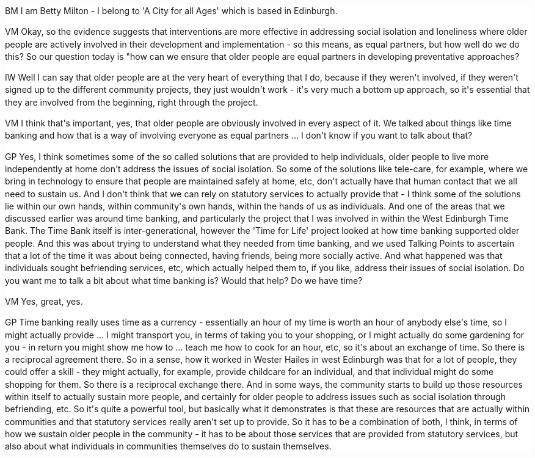 BM I am Betty Milton - I belong to 'A City for all Ages' which is based in Edinburgh.

VM Okay, so the evidence suggests that interventions are more effective in addressing social isolation and loneliness where older people are actively involved in their development and implementation - so this means, as equal partners, but how well do we do this? So our question today is "how can we ensure that older people are equal partners in developing preventative approaches?

IW Well I can say that older people are at the very heart of everything that I do, because if they weren't involved, if they weren't signed up to the different community projects, they just wouldn't work - it's very much a bottom up approach, so it's essential that they are involved from the beginning, right through the project.

VM I think that's important, yes, that older people are obviously involved in every aspect of it. We talked about things like time banking and how that is a way of involving everyone as equal partners ... I don't know if you want to talk about that?

GP Yes, I think sometimes some of the so called solutions that are provided to help individuals, older people to live more independently at home don't address the issues of social isolation. So some of the solutions like tele-care, for example, where we bring in technology to ensure that people are maintained safely at home, etc, don't actually have that human contact that we all need to sustain us. And I don't think that we can rely on statutory services to actually provide that - I think some of the solutions lie within our own hands, within community's own hands, within the hands of us as individuals. And one of the areas that we discussed earlier was around time banking, and particularly the project that I was involved in within the West Edinburgh Time Bank. The Time Bank itself is inter-generational, however the 'Time for Life' project looked at how time banking supported older people. And this was about trying to understand what they needed from time banking, and we used Talking Points to ascertain that a lot of the time it was about being connected, having friends, being more socially active. And what happened was that individuals sought befriending services, etc, which actually helped them to, if you like, address their issues of social isolation. Do you want me to talk a bit about what time banking is? Would that help? Do we have time?

VM Yes, great, yes.

GP Time banking really uses time as a currency - essentially an hour of my time is worth an hour of anybody else's time, so I might actually provide ... I might transport you, in terms of taking you to your shopping, or I might actually do some gardening for you - in return you might show me how to ... teach me how to cook for an hour, etc, so it's about an exchange of time. So there is a reciprocal agreement there. So in a sense, how it worked in Wester Hailes in west Edinburgh was that for a lot of people, they could offer a skill - they might actually, for example, provide childcare for an individual, and that individual might do some shopping for them. So there is a reciprocal exchange there. And in some ways, the community starts to build up those resources within itself to actually sustain more people, and certainly for older people to address issues such as social isolation through befriending, etc. So it's quite a powerful tool, but basically what it demonstrates is that these are resources that are actually within communities and that statutory services really aren't set up to provide. So it has to be a combination of both, I think, in terms of how we sustain older people in the community - it has to be about those services that are provided from statutory services, but also about what individuals in communities themselves do to sustain themselves.
